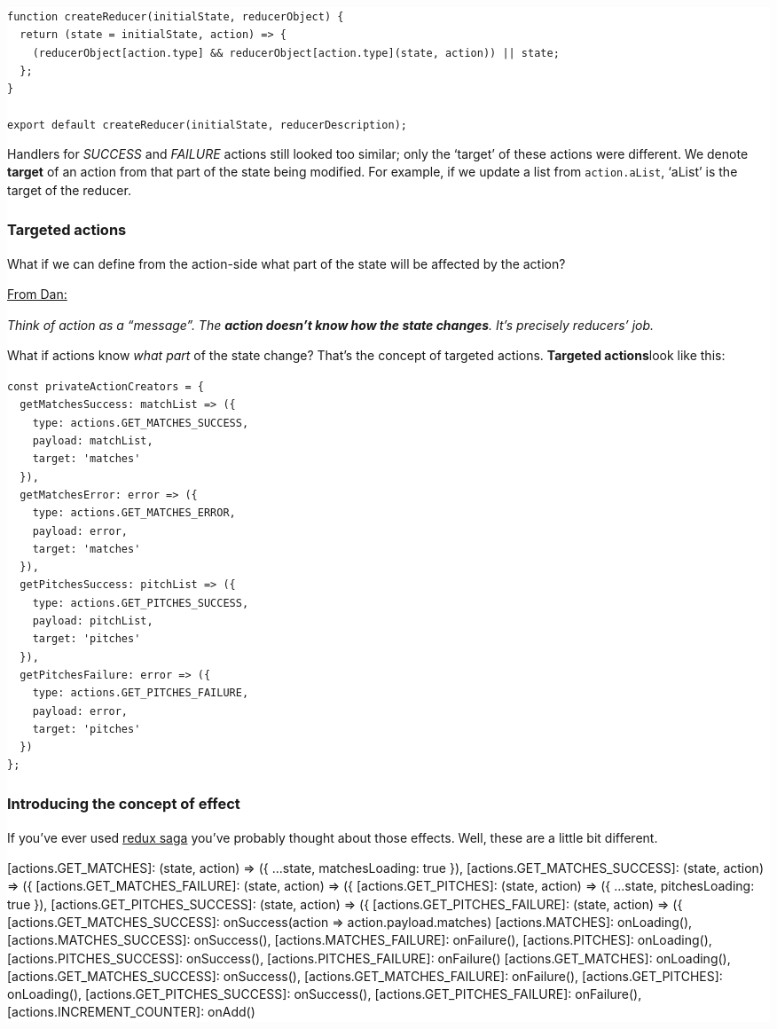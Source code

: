 ```
function createReducer(initialState, reducerObject) {
  return (state = initialState, action) => {
    (reducerObject[action.type] && reducerObject[action.type](state, action)) || state;
  };
}

export default createReducer(initialState, reducerDescription);
```

Handlers for _SUCCESS_ and _FAILURE_ actions still looked too similar; only the ‘target’ of these actions were different. We denote **target** of an action from that part of the state being modified. For example, if we update a list from `action.aList`, ‘aList’ is the target of the reducer.

### Targeted actions

What if we can define from the action-side what part of the state will be affected by the action?

[From Dan:](https://github.com/reactjs/redux/issues/1167#issuecomment-166642708)

_Think of action as a “message”. The_ **_action doesn’t know how the state changes_**_. It’s precisely reducers’ job._

What if actions know _what part_ of the state change? That’s the concept of targeted actions. **Targeted actions**look like this:

```
const privateActionCreators = {
  getMatchesSuccess: matchList => ({
    type: actions.GET_MATCHES_SUCCESS,
    payload: matchList,
    target: 'matches'
  }),
  getMatchesError: error => ({
    type: actions.GET_MATCHES_ERROR,
    payload: error,
    target: 'matches'
  }),
  getPitchesSuccess: pitchList => ({
    type: actions.GET_PITCHES_SUCCESS,
    payload: pitchList,
    target: 'pitches'
  }),
  getPitchesFailure: error => ({
    type: actions.GET_PITCHES_FAILURE,
    payload: error,
    target: 'pitches'
  })
};
```

### Introducing the concept of effect

If you’ve ever used [redux saga](https://github.com/redux-saga/redux-saga) you’ve probably thought about those effects. Well, these are a little bit different.


  [actions.GET_MATCHES]: (state, action) => ({ ...state, matchesLoading: true }),
  [actions.GET_MATCHES_SUCCESS]: (state, action) => ({
  [actions.GET_MATCHES_FAILURE]: (state, action) => ({
  [actions.GET_PITCHES]: (state, action) => ({ ...state, pitchesLoading: true }),
  [actions.GET_PITCHES_SUCCESS]: (state, action) => ({
  [actions.GET_PITCHES_FAILURE]: (state, action) => ({
  [actions.GET_MATCHES_SUCCESS]: onSuccess(action => action.payload.matches)
  [actions.MATCHES]: onLoading(),
  [actions.MATCHES_SUCCESS]: onSuccess(),
  [actions.MATCHES_FAILURE]: onFailure(),
  [actions.PITCHES]: onLoading(),
  [actions.PITCHES_SUCCESS]: onSuccess(),
  [actions.PITCHES_FAILURE]: onFailure()
  [actions.GET_MATCHES]: onLoading(),
  [actions.GET_MATCHES_SUCCESS]: onSuccess(),
  [actions.GET_MATCHES_FAILURE]: onFailure(),
  [actions.GET_PITCHES]: onLoading(),
  [actions.GET_PITCHES_SUCCESS]: onSuccess(),
  [actions.GET_PITCHES_FAILURE]: onFailure(),
  [actions.INCREMENT_COUNTER]: onAdd()